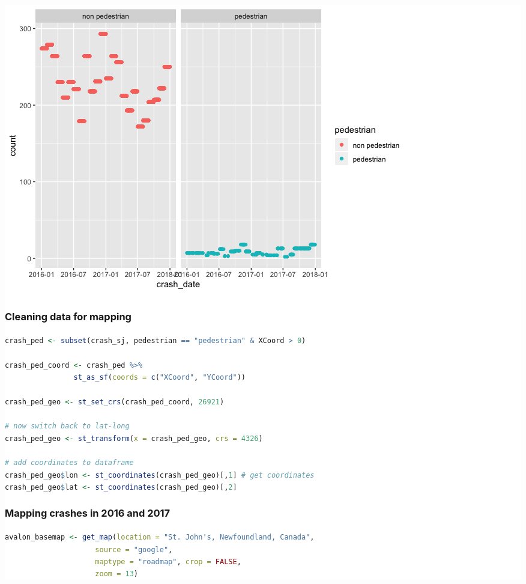 ![](avalon_collisions_files/figure-html/unnamed-chunk-18-1.png)

### Cleaning data for mapping


```r
crash_ped <- subset(crash_sj, pedestrian == "pedestrian" & XCoord > 0)

crash_ped_coord <- crash_ped %>%
                st_as_sf(coords = c("XCoord", "YCoord"))

crash_ped_geo <- st_set_crs(crash_ped_coord, 26921)

# now switch back to lat-long
crash_ped_geo <- st_transform(x = crash_ped_geo, crs = 4326)

# add coordinates to dataframe
crash_ped_geo$lon <- st_coordinates(crash_ped_geo)[,1] # get coordinates
crash_ped_geo$lat <- st_coordinates(crash_ped_geo)[,2] 
```

### Mapping crashes in 2016 and 2017


```r
avalon_basemap <- get_map(location = "St. John's, Newfoundland, Canada",
                     source = "google",
                     maptype = "roadmap", crop = FALSE,
                     zoom = 13)
```

